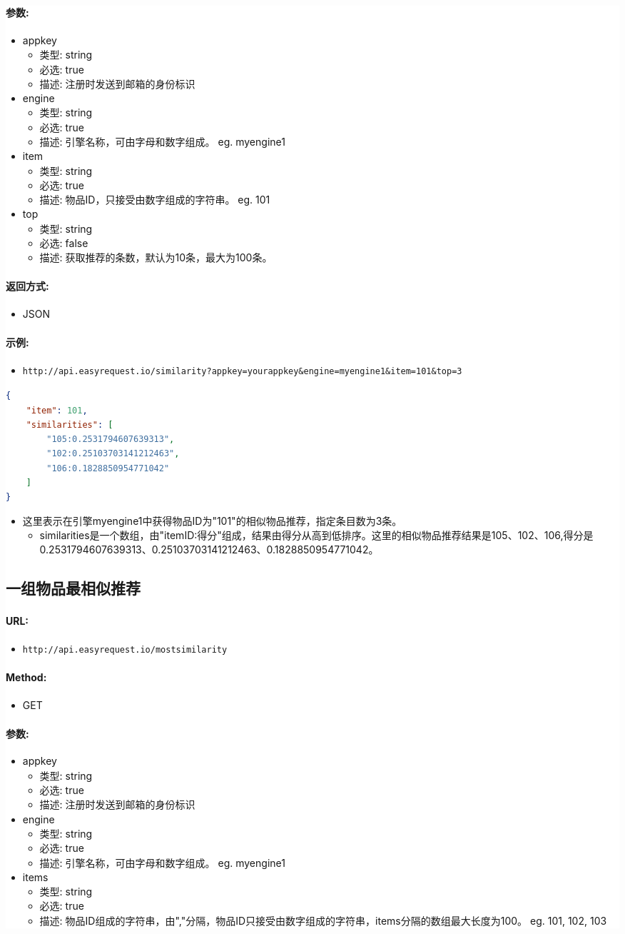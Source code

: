 #### 参数:
* appkey
   * 类型: string
   * 必选: true
   * 描述: 注册时发送到邮箱的身份标识
* engine
   * 类型: string
   * 必选: true
   * 描述: 引擎名称，可由字母和数字组成。 eg. myengine1
* item
   * 类型: string
   * 必选: true
   * 描述: 物品ID，只接受由数字组成的字符串。 eg. 101
* top
   * 类型: string
   * 必选: false
   * 描述: 获取推荐的条数，默认为10条，最大为100条。

#### 返回方式:
* JSON   

#### 示例:
* `http://api.easyrequest.io/similarity?appkey=yourappkey&engine=myengine1&item=101&top=3`
```json
{
    "item": 101,
    "similarities": [
        "105:0.2531794607639313",
        "102:0.25103703141212463",
        "106:0.1828850954771042"
    ]
}
```
* 这里表示在引擎myengine1中获得物品ID为"101"的相似物品推荐，指定条目数为3条。
   * similarities是一个数组，由"itemID:得分"组成，结果由得分从高到低排序。这里的相似物品推荐结果是105、102、106,得分是0.2531794607639313、0.25103703141212463、0.1828850954771042。

## 一组物品最相似推荐
#### URL:
* `http://api.easyrequest.io/mostsimilarity`

#### Method:
* GET

#### 参数:
* appkey
   * 类型: string
   * 必选: true
   * 描述: 注册时发送到邮箱的身份标识
* engine
   * 类型: string
   * 必选: true
   * 描述: 引擎名称，可由字母和数字组成。 eg. myengine1
* items
   * 类型: string
   * 必选: true
   * 描述: 物品ID组成的字符串，由","分隔，物品ID只接受由数字组成的字符串，items分隔的数组最大长度为100。 eg. 101, 102, 103 
